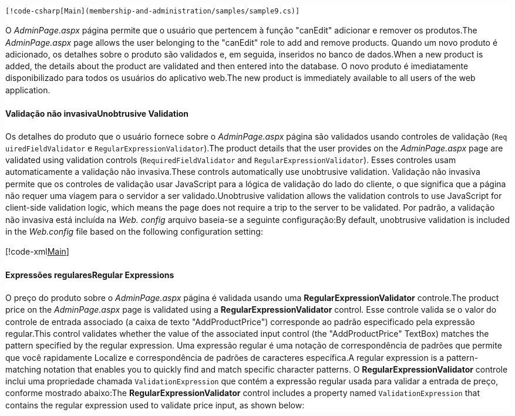     [!code-csharp[Main](membership-and-administration/samples/sample9.cs)]

<span data-ttu-id="5b49d-224">O *AdminPage.aspx* página permite que o usuário que pertencem à função "canEdit" adicionar e remover os produtos.</span><span class="sxs-lookup"><span data-stu-id="5b49d-224">The *AdminPage.aspx* page allows the user belonging to the "canEdit" role to add and remove products.</span></span> <span data-ttu-id="5b49d-225">Quando um novo produto é adicionado, os detalhes sobre o produto são validados e, em seguida, inseridos no banco de dados.</span><span class="sxs-lookup"><span data-stu-id="5b49d-225">When a new product is added, the details about the product are validated and then entered into the database.</span></span> <span data-ttu-id="5b49d-226">O novo produto é imediatamente disponibilizado para todos os usuários do aplicativo web.</span><span class="sxs-lookup"><span data-stu-id="5b49d-226">The new product is immediately available to all users of the web application.</span></span>

#### <a name="unobtrusive-validation"></a><span data-ttu-id="5b49d-227">Validação não invasiva</span><span class="sxs-lookup"><span data-stu-id="5b49d-227">Unobtrusive Validation</span></span>

<span data-ttu-id="5b49d-228">Os detalhes do produto que o usuário fornece sobre o *AdminPage.aspx* página são validados usando controles de validação (`RequiredFieldValidator` e `RegularExpressionValidator`).</span><span class="sxs-lookup"><span data-stu-id="5b49d-228">The product details that the user provides on the *AdminPage.aspx* page are validated using validation controls (`RequiredFieldValidator` and `RegularExpressionValidator`).</span></span> <span data-ttu-id="5b49d-229">Esses controles usam automaticamente a validação não invasiva.</span><span class="sxs-lookup"><span data-stu-id="5b49d-229">These controls automatically use unobtrusive validation.</span></span> <span data-ttu-id="5b49d-230">Validação não invasiva permite que os controles de validação usar JavaScript para a lógica de validação do lado do cliente, o que significa que a página não requer uma viagem para o servidor a ser validado.</span><span class="sxs-lookup"><span data-stu-id="5b49d-230">Unobtrusive validation allows the validation controls to use JavaScript for client-side validation logic, which means the page does not require a trip to the server to be validated.</span></span> <span data-ttu-id="5b49d-231">Por padrão, a validação não invasiva está incluída na *Web. config* arquivo baseia-se a seguinte configuração:</span><span class="sxs-lookup"><span data-stu-id="5b49d-231">By default, unobtrusive validation is included in the *Web.config* file based on the following configuration setting:</span></span>

[!code-xml[Main](membership-and-administration/samples/sample10.xml)]

#### <a name="regular-expressions"></a><span data-ttu-id="5b49d-232">Expressões regulares</span><span class="sxs-lookup"><span data-stu-id="5b49d-232">Regular Expressions</span></span>

<span data-ttu-id="5b49d-233">O preço do produto sobre o *AdminPage.aspx* página é validada usando uma **RegularExpressionValidator** controle.</span><span class="sxs-lookup"><span data-stu-id="5b49d-233">The product price on the *AdminPage.aspx* page is validated using a **RegularExpressionValidator** control.</span></span> <span data-ttu-id="5b49d-234">Esse controle valida se o valor do controle de entrada associado (a caixa de texto "AddProductPrice") corresponde ao padrão especificado pela expressão regular.</span><span class="sxs-lookup"><span data-stu-id="5b49d-234">This control validates whether the value of the associated input control (the "AddProductPrice" TextBox) matches the pattern specified by the regular expression.</span></span> <span data-ttu-id="5b49d-235">Uma expressão regular é uma notação de correspondência de padrões que permite que você rapidamente Localize e correspondência de padrões de caracteres específica.</span><span class="sxs-lookup"><span data-stu-id="5b49d-235">A regular expression is a pattern-matching notation that enables you to quickly find and match specific character patterns.</span></span> <span data-ttu-id="5b49d-236">O **RegularExpressionValidator** controle inclui uma propriedade chamada `ValidationExpression` que contém a expressão regular usada para validar a entrada de preço, conforme mostrado abaixo:</span><span class="sxs-lookup"><span data-stu-id="5b49d-236">The **RegularExpressionValidator** control includes a property named `ValidationExpression` that contains the regular expression used to validate price input, as shown below:</span></span>
